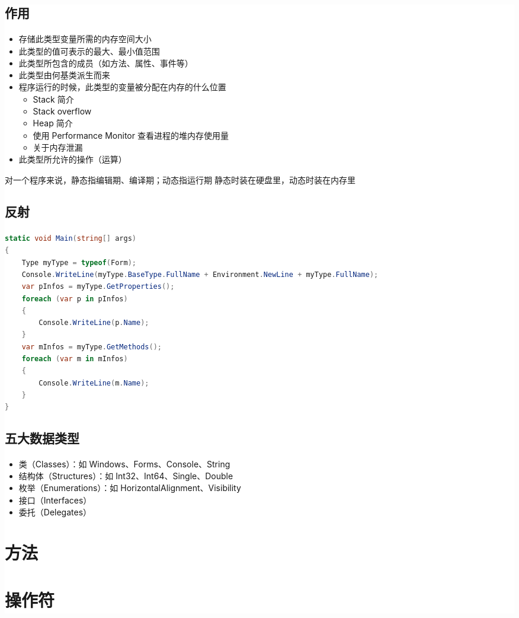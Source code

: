 ## 作用

- 存储此类型变量所需的内存空间大小
- 此类型的值可表示的最大、最小值范围
- 此类型所包含的成员（如方法、属性、事件等）
- 此类型由何基类派生而来
- 程序运行的时候，此类型的变量被分配在内存的什么位置
  - Stack 简介
  - Stack overflow
  - Heap 简介
  - 使用 Performance Monitor 查看进程的堆内存使用量
  - 关于内存泄漏
- 此类型所允许的操作（运算）

对一个程序来说，静态指编辑期、编译期；动态指运行期
静态时装在硬盘里，动态时装在内存里

## 反射

```csharp
static void Main(string[] args)
{
    Type myType = typeof(Form);
    Console.WriteLine(myType.BaseType.FullName + Environment.NewLine + myType.FullName);
    var pInfos = myType.GetProperties();
    foreach (var p in pInfos)
    {
        Console.WriteLine(p.Name);
    }
    var mInfos = myType.GetMethods();
    foreach (var m in mInfos)
    {
        Console.WriteLine(m.Name);
    }
}
```



## 五大数据类型

- 类（Classes）：如 Windows、Forms、Console、String
- 结构体（Structures）：如 Int32、Int64、Single、Double
- 枚举（Enumerations）：如 HorizontalAlignment、Visibility
- 接口（Interfaces）
- 委托（Delegates）

# 方法

# 操作符
